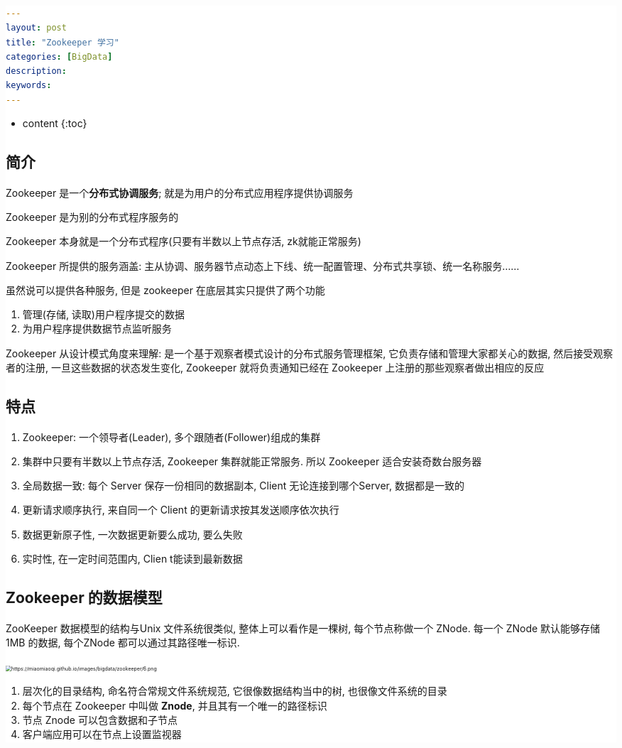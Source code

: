 ```yaml
---
layout: post
title: "Zookeeper 学习"
categories: [BigData]
description:
keywords:
---
```


* content
{:toc}

## 简介

Zookeeper 是一个**分布式协调服务**; 就是为用户的分布式应用程序提供协调服务

Zookeeper 是为别的分布式程序服务的

Zookeeper 本身就是一个分布式程序(只要有半数以上节点存活, zk就能正常服务)

Zookeeper 所提供的服务涵盖: 主从协调、服务器节点动态上下线、统一配置管理、分布式共享锁、统一名称服务……

虽然说可以提供各种服务, 但是 zookeeper 在底层其实只提供了两个功能

1. 管理(存储, 读取)用户程序提交的数据
2. 为用户程序提供数据节点监听服务

Zookeeper 从设计模式角度来理解: 是一个基于观察者模式设计的分布式服务管理框架, 它负责存储和管理大家都关心的数据, 然后接受观察者的注册, 一旦这些数据的状态发生变化, Zookeeper 就将负责通知已经在 Zookeeper 上注册的那些观察者做出相应的反应



## 特点

1. Zookeeper: 一个领导者(Leader), 多个跟随者(Follower)组成的集群

2. 集群中只要有半数以上节点存活, Zookeeper 集群就能正常服务. 所以 Zookeeper 适合安装奇数台服务器

3. 全局数据一致: 每个 Server 保存一份相同的数据副本, Client 无论连接到哪个Server, 数据都是一致的

4. 更新请求顺序执行, 来自同一个 Client 的更新请求按其发送顺序依次执行

5. 数据更新原子性, 一次数据更新要么成功, 要么失败

6. 实时性, 在一定时间范围内, Clien t能读到最新数据



## Zookeeper 的数据模型

ZooKeeper 数据模型的结构与Unix 文件系统很类似, 整体上可以看作是一棵树, 每个节点称做一个 ZNode. 每一个 ZNode 默认能够存储 1MB 的数据, 每个ZNode 都可以通过其路径唯一标识. 

<img src="https://miaomiaoqi.github.io/images/bigdata/zookeeper/6.png" alt="https://miaomiaoqi.github.io/images/bigdata/zookeeper/6.png" style="zoom:50%;" />

1. 层次化的目录结构, 命名符合常规文件系统规范, 它很像数据结构当中的树, 也很像文件系统的目录
1. 每个节点在 Zookeeper 中叫做 **Znode**, 并且其有一个唯一的路径标识
1. 节点 Znode 可以包含数据和子节点
1. 客户端应用可以在节点上设置监视器
